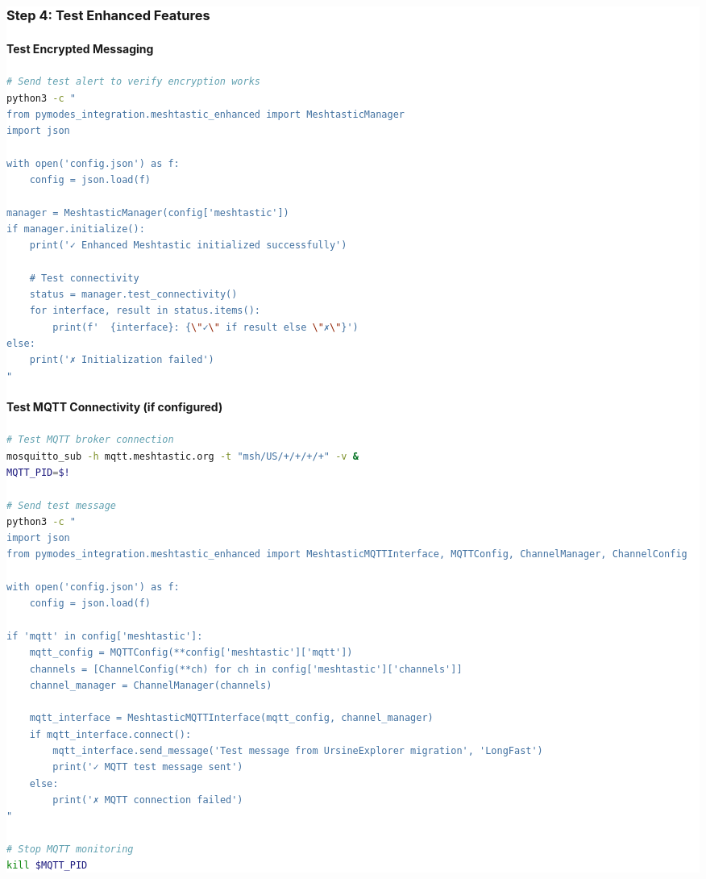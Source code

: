 ### Step 4: Test Enhanced Features

#### Test Encrypted Messaging
```bash
# Send test alert to verify encryption works
python3 -c "
from pymodes_integration.meshtastic_enhanced import MeshtasticManager
import json

with open('config.json') as f:
    config = json.load(f)

manager = MeshtasticManager(config['meshtastic'])
if manager.initialize():
    print('✓ Enhanced Meshtastic initialized successfully')
    
    # Test connectivity
    status = manager.test_connectivity()
    for interface, result in status.items():
        print(f'  {interface}: {\"✓\" if result else \"✗\"}')
else:
    print('✗ Initialization failed')
"
```

#### Test MQTT Connectivity (if configured)
```bash
# Test MQTT broker connection
mosquitto_sub -h mqtt.meshtastic.org -t "msh/US/+/+/+/+" -v &
MQTT_PID=$!

# Send test message
python3 -c "
import json
from pymodes_integration.meshtastic_enhanced import MeshtasticMQTTInterface, MQTTConfig, ChannelManager, ChannelConfig

with open('config.json') as f:
    config = json.load(f)

if 'mqtt' in config['meshtastic']:
    mqtt_config = MQTTConfig(**config['meshtastic']['mqtt'])
    channels = [ChannelConfig(**ch) for ch in config['meshtastic']['channels']]
    channel_manager = ChannelManager(channels)
    
    mqtt_interface = MeshtasticMQTTInterface(mqtt_config, channel_manager)
    if mqtt_interface.connect():
        mqtt_interface.send_message('Test message from UrsineExplorer migration', 'LongFast')
        print('✓ MQTT test message sent')
    else:
        print('✗ MQTT connection failed')
"

# Stop MQTT monitoring
kill $MQTT_PID
```

